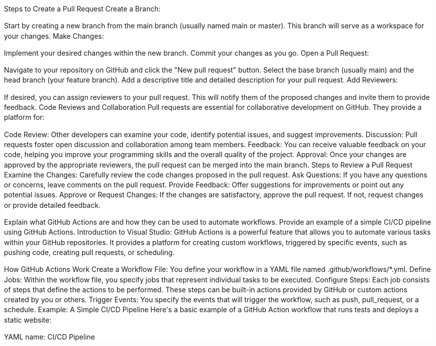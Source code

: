 Steps to Create a Pull Request
Create a Branch:

Start by creating a new branch from the main branch (usually named main or master). This branch will serve as a workspace for your changes.
Make Changes:

Implement your desired changes within the new branch. Commit your changes as you go.
Open a Pull Request:

Navigate to your repository on GitHub and click the "New pull request" button.
Select the base branch (usually main) and the head branch (your feature branch).
Add a descriptive title and detailed description for your pull request.
Add Reviewers:

If desired, you can assign reviewers to your pull request. This will notify them of the proposed changes and invite them to provide feedback.
Code Reviews and Collaboration
Pull requests are essential for collaborative development on GitHub. They provide a platform for:

Code Review: Other developers can examine your code, identify potential issues, and suggest improvements.
Discussion: Pull requests foster open discussion and collaboration among team members.
Feedback: You can receive valuable feedback on your code, helping you improve your programming skills and the overall quality of the project.
Approval: Once your changes are approved by the appropriate reviewers, the pull request can be merged into the main branch.
Steps to Review a Pull Request
Examine the Changes: Carefully review the code changes proposed in the pull request.
Ask Questions: If you have any questions or concerns, leave comments on the pull request.
Provide Feedback: Offer suggestions for improvements or point out any potential issues.
Approve or Request Changes: If the changes are satisfactory, approve the pull request. If not, request changes or provide detailed feedback.

Explain what GitHub Actions are and how they can be used to automate workflows. Provide an example of a simple CI/CD pipeline using GitHub Actions.
Introduction to Visual Studio:
GitHub Actions is a powerful feature that allows you to automate various tasks within your GitHub repositories. It provides a platform for creating custom workflows, triggered by specific events, such as pushing code, creating pull requests, or scheduling.

How GitHub Actions Work
Create a Workflow File: You define your workflow in a YAML file named .github/workflows/*.yml.
Define Jobs: Within the workflow file, you specify jobs that represent individual tasks to be executed.
Configure Steps: Each job consists of steps that define the actions to be performed. These steps can be built-in actions provided by GitHub or custom actions created by you or others.
Trigger Events: You specify the events that will trigger the workflow, such as push, pull_request, or a schedule.
Example: A Simple CI/CD Pipeline
Here's a basic example of a GitHub Action workflow that runs tests and deploys a static website:

YAML
name: CI/CD Pipeline
